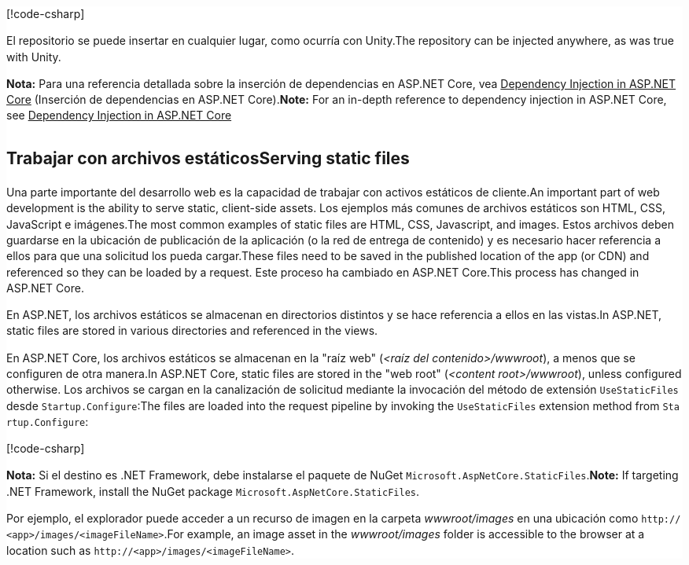 [!code-csharp[](samples/configure-services.cs)]

<span data-ttu-id="dab1d-175">El repositorio se puede insertar en cualquier lugar, como ocurría con Unity.</span><span class="sxs-lookup"><span data-stu-id="dab1d-175">The repository can be injected anywhere, as was true with Unity.</span></span>

<span data-ttu-id="dab1d-176">**Nota:** Para una referencia detallada sobre la inserción de dependencias en ASP.NET Core, vea [Dependency Injection in ASP.NET Core](xref:fundamentals/dependency-injection#replacing-the-default-services-container) (Inserción de dependencias en ASP.NET Core).</span><span class="sxs-lookup"><span data-stu-id="dab1d-176">**Note:** For an in-depth reference to dependency injection in ASP.NET Core, see [Dependency Injection in ASP.NET Core](xref:fundamentals/dependency-injection#replacing-the-default-services-container)</span></span>

## <a name="serving-static-files"></a><span data-ttu-id="dab1d-177">Trabajar con archivos estáticos</span><span class="sxs-lookup"><span data-stu-id="dab1d-177">Serving static files</span></span>
<span data-ttu-id="dab1d-178">Una parte importante del desarrollo web es la capacidad de trabajar con activos estáticos de cliente.</span><span class="sxs-lookup"><span data-stu-id="dab1d-178">An important part of web development is the ability to serve static, client-side assets.</span></span> <span data-ttu-id="dab1d-179">Los ejemplos más comunes de archivos estáticos son HTML, CSS, JavaScript e imágenes.</span><span class="sxs-lookup"><span data-stu-id="dab1d-179">The most common examples of static files are HTML, CSS, Javascript, and images.</span></span> <span data-ttu-id="dab1d-180">Estos archivos deben guardarse en la ubicación de publicación de la aplicación (o la red de entrega de contenido) y es necesario hacer referencia a ellos para que una solicitud los pueda cargar.</span><span class="sxs-lookup"><span data-stu-id="dab1d-180">These files need to be saved in the published location of the app (or CDN) and referenced so they can be loaded by a request.</span></span> <span data-ttu-id="dab1d-181">Este proceso ha cambiado en ASP.NET Core.</span><span class="sxs-lookup"><span data-stu-id="dab1d-181">This process has changed in ASP.NET Core.</span></span>

<span data-ttu-id="dab1d-182">En ASP.NET, los archivos estáticos se almacenan en directorios distintos y se hace referencia a ellos en las vistas.</span><span class="sxs-lookup"><span data-stu-id="dab1d-182">In ASP.NET, static files are stored in various directories and referenced in the views.</span></span>

<span data-ttu-id="dab1d-183">En ASP.NET Core, los archivos estáticos se almacenan en la "raíz web" (*&lt;raíz del contenido&gt;/wwwroot*), a menos que se configuren de otra manera.</span><span class="sxs-lookup"><span data-stu-id="dab1d-183">In ASP.NET Core, static files are stored in the "web root" (*&lt;content root&gt;/wwwroot*), unless configured otherwise.</span></span> <span data-ttu-id="dab1d-184">Los archivos se cargan en la canalización de solicitud mediante la invocación del método de extensión `UseStaticFiles` desde `Startup.Configure`:</span><span class="sxs-lookup"><span data-stu-id="dab1d-184">The files are loaded into the request pipeline by invoking the `UseStaticFiles` extension method from `Startup.Configure`:</span></span>

[!code-csharp[](../../fundamentals/static-files/samples/1x/StartupStaticFiles.cs?highlight=3&name=snippet_ConfigureMethod)]

<span data-ttu-id="dab1d-185">**Nota:** Si el destino es .NET Framework, debe instalarse el paquete de NuGet `Microsoft.AspNetCore.StaticFiles`.</span><span class="sxs-lookup"><span data-stu-id="dab1d-185">**Note:** If targeting .NET Framework, install the NuGet package `Microsoft.AspNetCore.StaticFiles`.</span></span>

<span data-ttu-id="dab1d-186">Por ejemplo, el explorador puede acceder a un recurso de imagen en la carpeta *wwwroot/images* en una ubicación como `http://<app>/images/<imageFileName>`.</span><span class="sxs-lookup"><span data-stu-id="dab1d-186">For example, an image asset in the *wwwroot/images* folder is accessible to the browser at a location such as `http://<app>/images/<imageFileName>`.</span></span>

